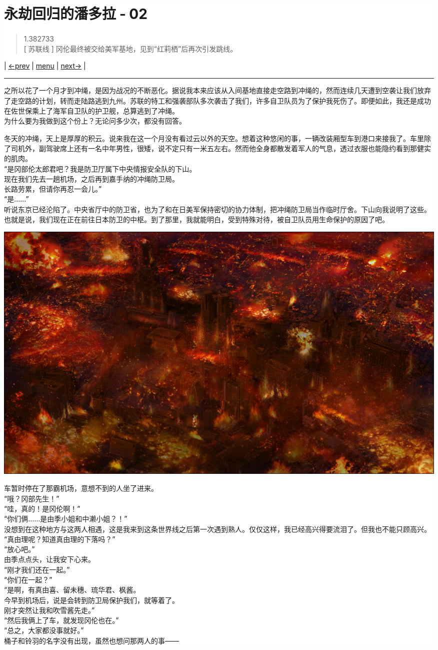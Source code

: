 # 永劫回归的潘多拉 - 02
> 1.382733  
> [ 苏联线 ] 冈伦最终被交给美军基地，见到“红莉栖”后再次引发跳线。  

| [←prev](./0028) | [menu](../) | [next→](./0030) |

---

之所以花了一个月才到冲绳，是因为战况的不断恶化。据说我本来应该从入间基地直接走空路到冲绳的，然而连续几天遭到空袭让我们放弃了走空路的计划，转而走陆路逃到九州。苏联的特工和强袭部队多次袭击了我们，许多自卫队员为了保护我死伤了。即便如此，我还是成功在佐世保乘上了海军自卫队的护卫舰，总算逃到了冲绳。  
为什么要为我做到这个份上？无论问多少次，都没有回答。  

冬天的冲绳，天上是厚厚的积云。说来我在这一个月没有看过云以外的天空。想着这种悠闲的事，一辆改装厢型车到港口来接我了。车里除了司机外，副驾驶席上还有一名中年男性，很矮，说不定只有一米五左右。然而他全身都散发着军人的气息，透过衣服也能隐约看到那健实的肌肉。  
“是冈部伦太郎君吧？我是防卫厅属下中央情报安全队的下山。  
 现在我们先去一趟机场，之后再到嘉手纳的冲绳防卫局。  
 长路劳累，但请你再忍一会儿。”  
“是……”  
听说东京已经沦陷了。中央省厅中的防卫省，也为了和在日美军保持密切的协力体制，把冲绳防卫局当作临时厅舍。下山向我说明了这些。也就是说，我们现在正在前往日本防卫的中枢。到了那里，我就能明白，受到特殊对待，被自卫队员用生命保护的原因了吧。  

![](../static/image/0029-1.png)

车暂时停在了那霸机场，意想不到的人坐了进来。  
“哦？冈部先生！”  
“哇，真的！是冈伦啊！”  
“你们俩……是由季小姐和中濑小姐？！”  
没想到在这种地方与这两人相遇，这是我来到这条世界线之后第一次遇到熟人。仅仅这样，我已经高兴得要流泪了。但我也不能只顾高兴。  
“真由理呢？知道真由理的下落吗？”  
“放心吧。”  
由季点点头，让我安下心来。  
“刚才我们还在一起。”  
“你们在一起？”  
“是啊，有真由喜、留未穗、琉华君、枫酱。  
 今早到机场后，说是会转到防卫局保护我们，就等着了。  
 刚才突然让我和吹雪酱先走。”  
“然后我俩上了车，就发现冈伦也在。”  
“总之，大家都没事就好。”  
桶子和铃羽的名字没有出现，虽然也想问那两人的事——  